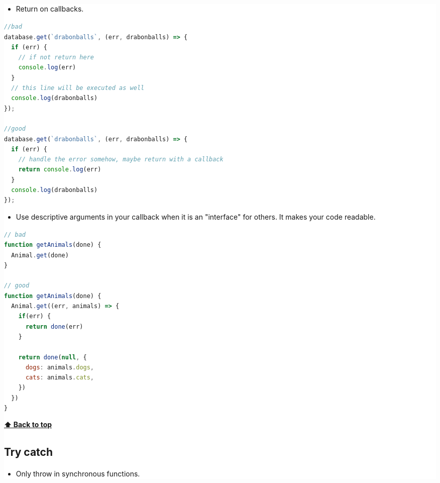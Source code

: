 * Return on callbacks.

```javascript
//bad
database.get(`drabonballs`, (err, drabonballs) => {
  if (err) {
    // if not return here
    console.log(err)
  }
  // this line will be executed as well
  console.log(drabonballs)
});

//good
database.get(`drabonballs`, (err, drabonballs) => {
  if (err) {
    // handle the error somehow, maybe return with a callback
    return console.log(err)
  }
  console.log(drabonballs)
});
```

* Use descriptive arguments in your callback when 
  it is an "interface" for others. It makes your code readable.

```javascript
// bad
function getAnimals(done) {
  Animal.get(done)
}

// good
function getAnimals(done) {
  Animal.get((err, animals) => {
    if(err) {
      return done(err)
    }

    return done(null, {
      dogs: animals.dogs,
      cats: animals.cats,
    })
  })
}
```

**[⬆ Back to top](#table-of-contents)**



## Try catch

* Only throw in synchronous functions.
